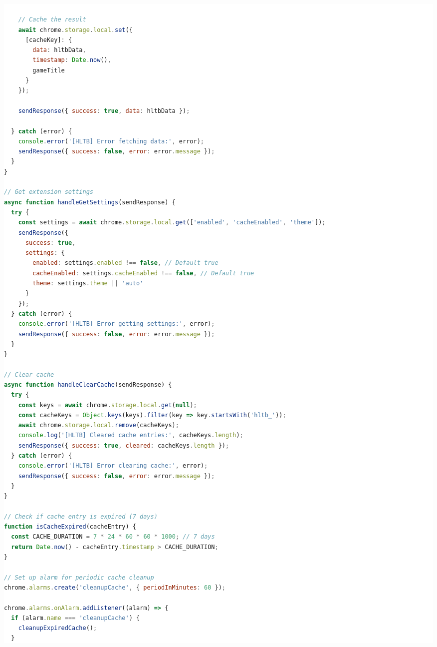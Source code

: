 ```javascript

    // Cache the result
    await chrome.storage.local.set({
      [cacheKey]: {
        data: hltbData,
        timestamp: Date.now(),
        gameTitle
      }
    });

    sendResponse({ success: true, data: hltbData });

  } catch (error) {
    console.error('[HLTB] Error fetching data:', error);
    sendResponse({ success: false, error: error.message });
  }
}

// Get extension settings
async function handleGetSettings(sendResponse) {
  try {
    const settings = await chrome.storage.local.get(['enabled', 'cacheEnabled', 'theme']);
    sendResponse({
      success: true,
      settings: {
        enabled: settings.enabled !== false, // Default true
        cacheEnabled: settings.cacheEnabled !== false, // Default true
        theme: settings.theme || 'auto'
      }
    });
  } catch (error) {
    console.error('[HLTB] Error getting settings:', error);
    sendResponse({ success: false, error: error.message });
  }
}

// Clear cache
async function handleClearCache(sendResponse) {
  try {
    const keys = await chrome.storage.local.get(null);
    const cacheKeys = Object.keys(keys).filter(key => key.startsWith('hltb_'));
    await chrome.storage.local.remove(cacheKeys);
    console.log('[HLTB] Cleared cache entries:', cacheKeys.length);
    sendResponse({ success: true, cleared: cacheKeys.length });
  } catch (error) {
    console.error('[HLTB] Error clearing cache:', error);
    sendResponse({ success: false, error: error.message });
  }
}

// Check if cache entry is expired (7 days)
function isCacheExpired(cacheEntry) {
  const CACHE_DURATION = 7 * 24 * 60 * 60 * 1000; // 7 days
  return Date.now() - cacheEntry.timestamp > CACHE_DURATION;
}

// Set up alarm for periodic cache cleanup
chrome.alarms.create('cleanupCache', { periodInMinutes: 60 });

chrome.alarms.onAlarm.addListener((alarm) => {
  if (alarm.name === 'cleanupCache') {
    cleanupExpiredCache();
  }
```
